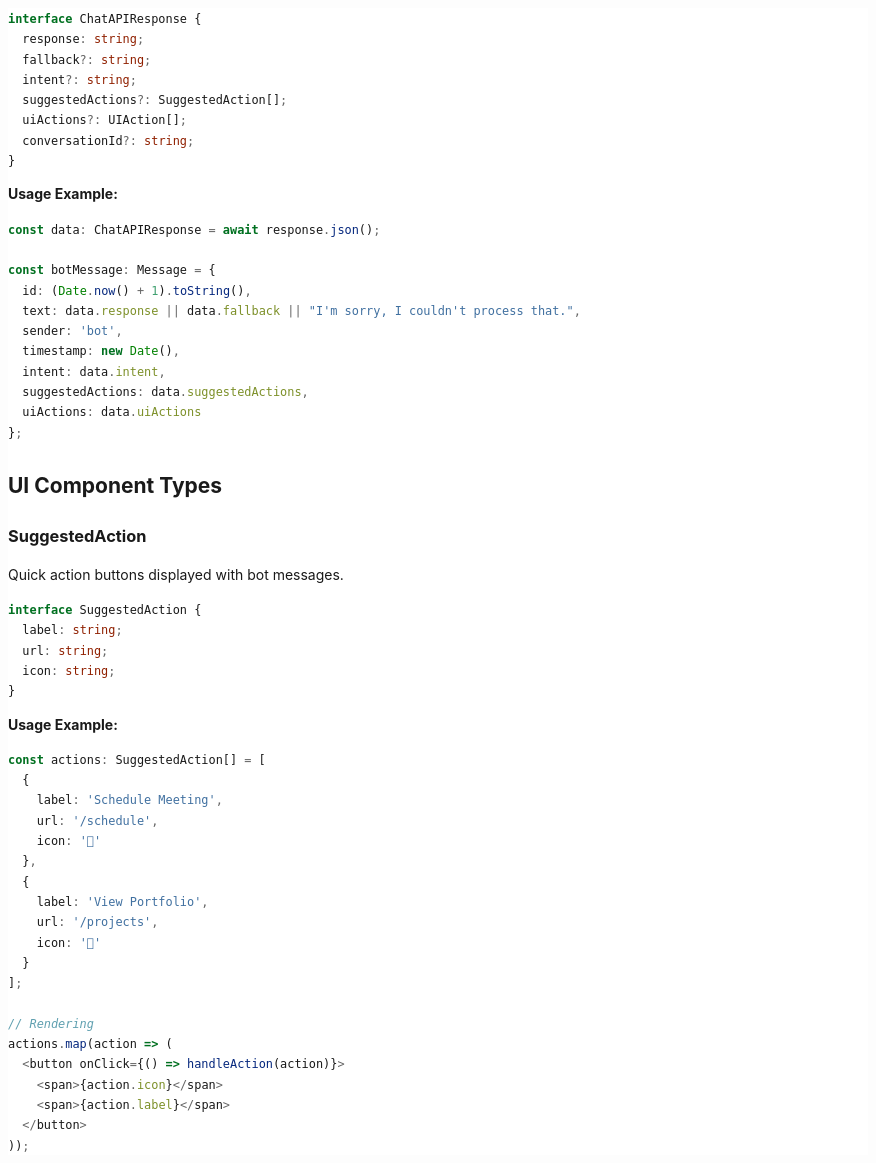 ```typescript
interface ChatAPIResponse {
  response: string;
  fallback?: string;
  intent?: string;
  suggestedActions?: SuggestedAction[];
  uiActions?: UIAction[];
  conversationId?: string;
}
```

**Usage Example:**
```typescript
const data: ChatAPIResponse = await response.json();

const botMessage: Message = {
  id: (Date.now() + 1).toString(),
  text: data.response || data.fallback || "I'm sorry, I couldn't process that.",
  sender: 'bot',
  timestamp: new Date(),
  intent: data.intent,
  suggestedActions: data.suggestedActions,
  uiActions: data.uiActions
};
```

## UI Component Types

### SuggestedAction
Quick action buttons displayed with bot messages.

```typescript
interface SuggestedAction {
  label: string;
  url: string;
  icon: string;
}
```

**Usage Example:**
```typescript
const actions: SuggestedAction[] = [
  {
    label: 'Schedule Meeting',
    url: '/schedule',
    icon: '📅'
  },
  {
    label: 'View Portfolio',
    url: '/projects',
    icon: '🎨'
  }
];

// Rendering
actions.map(action => (
  <button onClick={() => handleAction(action)}>
    <span>{action.icon}</span>
    <span>{action.label}</span>
  </button>
));
```
